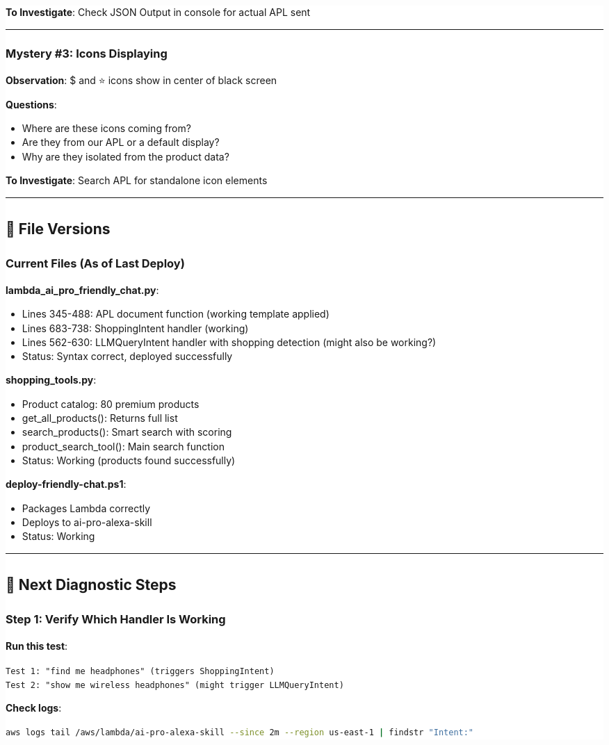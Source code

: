 **To Investigate**: Check JSON Output in console for actual APL sent

---

### Mystery #3: Icons Displaying

**Observation**: $ and ⭐ icons show in center of black screen

**Questions**:
- Where are these icons coming from?
- Are they from our APL or a default display?
- Why are they isolated from the product data?

**To Investigate**: Search APL for standalone icon elements

---

## 📂 File Versions

### Current Files (As of Last Deploy)

**lambda_ai_pro_friendly_chat.py**:
- Lines 345-488: APL document function (working template applied)
- Lines 683-738: ShoppingIntent handler (working)
- Lines 562-630: LLMQueryIntent handler with shopping detection (might also be working?)
- Status: Syntax correct, deployed successfully

**shopping_tools.py**:
- Product catalog: 80 premium products
- get_all_products(): Returns full list
- search_products(): Smart search with scoring
- product_search_tool(): Main search function
- Status: Working (products found successfully)

**deploy-friendly-chat.ps1**:
- Packages Lambda correctly
- Deploys to ai-pro-alexa-skill
- Status: Working

---

## 🧪 Next Diagnostic Steps

### Step 1: Verify Which Handler Is Working

**Run this test**:
```
Test 1: "find me headphones" (triggers ShoppingIntent)
Test 2: "show me wireless headphones" (might trigger LLMQueryIntent)
```

**Check logs**:
```bash
aws logs tail /aws/lambda/ai-pro-alexa-skill --since 2m --region us-east-1 | findstr "Intent:"
```
